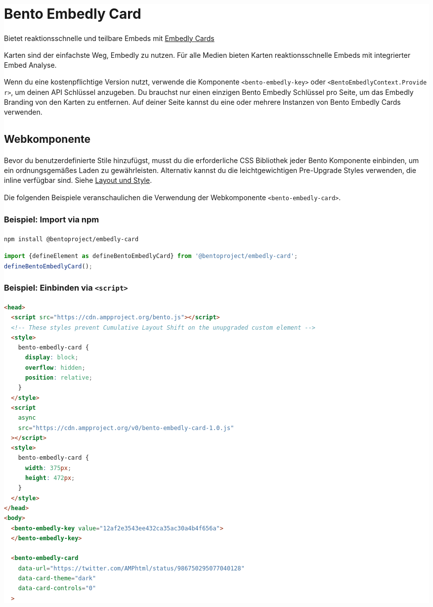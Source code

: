 # Bento Embedly Card

Bietet reaktionsschnelle und teilbare Embeds mit [Embedly Cards](http://docs.embed.ly/docs/cards)

Karten sind der einfachste Weg, Embedly zu nutzen. Für alle Medien bieten Karten reaktionsschnelle Embeds mit integrierter Embed Analyse.

Wenn du eine kostenpflichtige Version nutzt, verwende die Komponente `<bento-embedly-key>` oder `<BentoEmbedlyContext.Provider>`, um deinen API Schlüssel anzugeben. Du brauchst nur einen einzigen Bento Embedly Schlüssel pro Seite, um das Embedly Branding von den Karten zu entfernen. Auf deiner Seite kannst du eine oder mehrere Instanzen von Bento Embedly Cards verwenden.

## Webkomponente

Bevor du benutzerdefinierte Stile hinzufügst, musst du die erforderliche CSS Bibliothek jeder Bento Komponente einbinden, um ein ordnungsgemäßes Laden zu gewährleisten. Alternativ kannst du die leichtgewichtigen Pre-Upgrade Styles verwenden, die inline verfügbar sind. Siehe [Layout und Style](#layout-and-style).

Die folgenden Beispiele veranschaulichen die Verwendung der Webkomponente `<bento-embedly-card>`.

### Beispiel: Import via npm

```sh
npm install @bentoproject/embedly-card
```

```javascript
import {defineElement as defineBentoEmbedlyCard} from '@bentoproject/embedly-card';
defineBentoEmbedlyCard();
```

### Beispiel: Einbinden via `<script>`

```html
<head>
  <script src="https://cdn.ampproject.org/bento.js"></script>
  <!-- These styles prevent Cumulative Layout Shift on the unupgraded custom element -->
  <style>
    bento-embedly-card {
      display: block;
      overflow: hidden;
      position: relative;
    }
  </style>
  <script
    async
    src="https://cdn.ampproject.org/v0/bento-embedly-card-1.0.js"
  ></script>
  <style>
    bento-embedly-card {
      width: 375px;
      height: 472px;
    }
  </style>
</head>
<body>
  <bento-embedly-key value="12af2e3543ee432ca35ac30a4b4f656a">
  </bento-embedly-key>

  <bento-embedly-card
    data-url="https://twitter.com/AMPhtml/status/986750295077040128"
    data-card-theme="dark"
    data-card-controls="0"
  >
```
